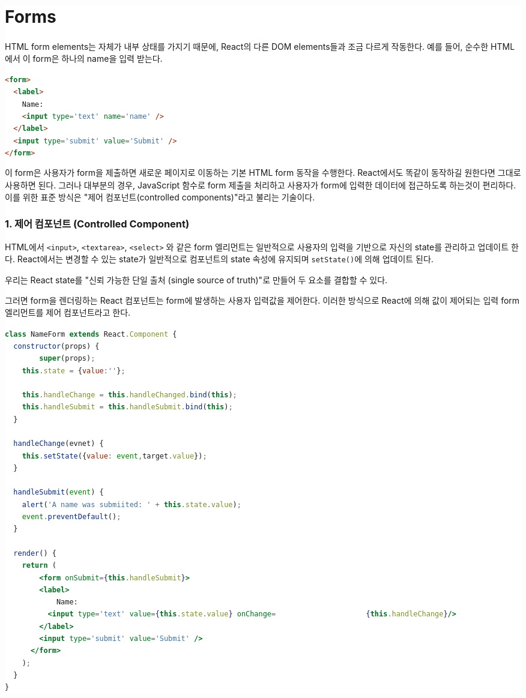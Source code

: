 # Forms

HTML form elements는 자체가 내부 상태를 가지기 때문에, React의 다른 DOM elements들과 조금 다르게 작동한다. 예를 들어, 순수한 HTML에서 이 form은 하나의 name을 입력 받는다.



```html
<form>
  <label>
  	Name:
    <input type='text' name='name' />
  </label>
  <input type='submit' value='Submit' />
</form>
```

이 form은 사용자가 form을 제출하면 새로운 페이지로 이동하는 기본 HTML form 동작을 수행한다. React에서도 똑같이 동작하길 원한다면 그대로 사용하면 된다. 그러나 대부분의 경우, JavaScript 함수로 form 제출을 처리하고 사용자가 form에 입력한 데이터에 접근하도록 하는것이 편리하다. 이를 위한 표준 방식은 "제어 컴포넌트(controlled components)"라고 불리는 기술이다.

### 1. 제어 컴포넌트 (Controlled Component)

HTML에서 `<input>`, `<textarea>`, `<select>` 와 같은 form 엘리먼트는 일반적으로 사용자의 입력을 기반으로 자신의 state를 관리하고 업데이트 한다. React에서는 변경할 수 있는 state가 일반적으로 컴포넌트의 state 속성에 유지되며 `setState()`에 의해 업데이트 된다.

우리는 React state를 "신뢰 가능한 단일 출처 (single source of truth)"로 만들어 두 요소를 결합할 수 있다.

그러면 form을 렌더링하는 React 컴포넌트는 form에 발생하는 사용자 입력값을 제어한다. 이러한 방식으로 React에 의해 값이 제어되는 입력 form 엘리먼트를 제어 컴포넌트라고 한다.

```jsx
class NameForm extends React.Component {
  constructor(props) {
		super(props);
    this.state = {value:''};
    
    this.handleChange = this.handleChanged.bind(this);
    this.handleSubmit = this.handleSubmit.bind(this);
  }
  
  handleChange(evnet) {
    this.setState({value: event,target.value});
  }
  
  handleSubmit(event) {
    alert('A name was submiited: ' + this.state.value);
    event.preventDefault();
  }
  
  render() {
    return (
    	<form onSubmit={this.handleSubmit}>
      	<label>
        	Name:
          <input type='text' value={this.state.value} onChange=						{this.handleChange}/>
        </label>
        <input type='submit' value='Submit' />
      </form>
    );
  }
}
```

